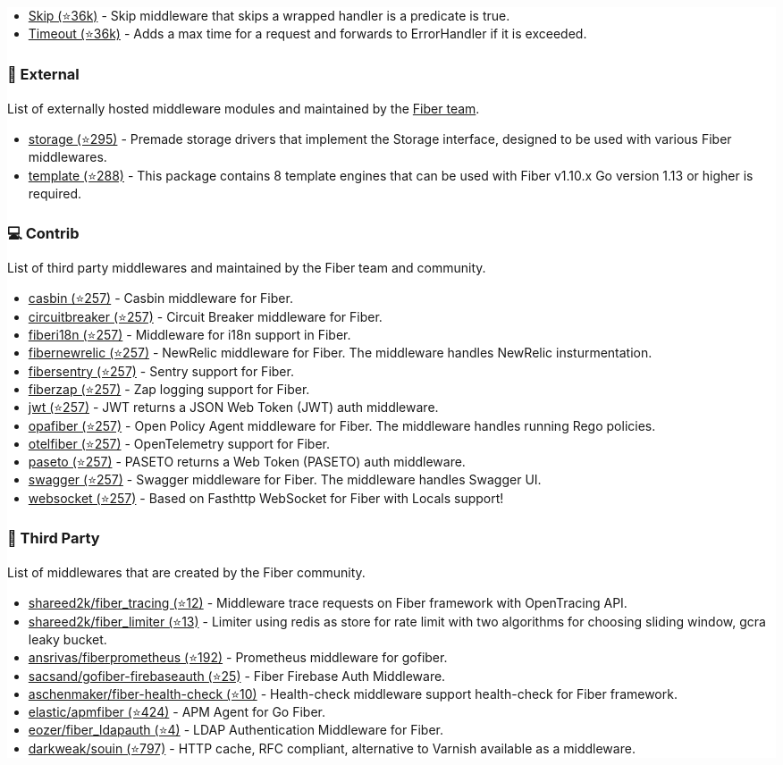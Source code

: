 *   [Skip (⭐36k)](https://github.com/gofiber/fiber/tree/master/middleware/skip) - Skip middleware that skips a wrapped handler is a predicate is true.
*   [Timeout (⭐36k)](https://github.com/gofiber/fiber/tree/master/middleware/timeout) - Adds a max time for a request and forwards to ErrorHandler if it is exceeded.

### 🔗 External

List of externally hosted middleware modules and maintained by the [Fiber team](https://github.com/orgs/gofiber/people).

*   [storage (⭐295)](https://github.com/gofiber/storage) - Premade storage drivers that implement the Storage interface, designed to be used with various Fiber middlewares.
*   [template (⭐288)](https://github.com/gofiber/template) - This package contains 8 template engines that can be used with Fiber v1.10.x Go version 1.13 or higher is required.

### ‍💻 Contrib

List of third party middlewares and maintained by the Fiber team and community.

*   [casbin (⭐257)](https://github.com/gofiber/contrib/tree/main/casbin) - Casbin middleware for Fiber.
*   [circuitbreaker (⭐257)](https://github.com/gofiber/contrib/tree/main/circuitbreaker) - Circuit Breaker middleware for Fiber.
*   [fiberi18n (⭐257)](https://github.com/gofiber/contrib/tree/main/fiberi18n) - Middleware for i18n support in Fiber.
*   [fibernewrelic (⭐257)](https://github.com/gofiber/contrib/tree/main/fibernewrelic) - NewRelic middleware for Fiber. The middleware handles NewRelic insturmentation.
*   [fibersentry (⭐257)](https://github.com/gofiber/contrib/tree/main/fibersentry) - Sentry support for Fiber.
*   [fiberzap (⭐257)](https://github.com/gofiber/contrib/tree/main/fiberzap) - Zap logging support for Fiber.
*   [jwt (⭐257)](https://github.com/gofiber/contrib/tree/main/jwt) - JWT returns a JSON Web Token (JWT) auth middleware.
*   [opafiber (⭐257)](https://github.com/gofiber/contrib/tree/main/opafiber) - Open Policy Agent middleware for Fiber. The middleware handles running Rego policies.
*   [otelfiber (⭐257)](https://github.com/gofiber/contrib/tree/main/otelfiber) - OpenTelemetry support for Fiber.
*   [paseto (⭐257)](https://github.com/gofiber/contrib/tree/main/paseto) - PASETO returns a Web Token (PASETO) auth middleware.
*   [swagger (⭐257)](https://github.com/gofiber/contrib/tree/main/swagger) - Swagger middleware for Fiber. The middleware handles Swagger UI.
*   [websocket (⭐257)](https://github.com/gofiber/contrib/tree/main/websocket) - Based on Fasthttp WebSocket for Fiber with Locals support!

### 🌱 Third Party

List of middlewares that are created by the Fiber community.

*   [shareed2k/fiber\_tracing (⭐12)](https://github.com/shareed2k/fiber_tracing) - Middleware trace requests on Fiber framework with OpenTracing API.
*   [shareed2k/fiber\_limiter (⭐13)](https://github.com/shareed2k/fiber_limiter) - Limiter using redis as store for rate limit with two algorithms for choosing sliding window, gcra leaky bucket.
*   [ansrivas/fiberprometheus (⭐192)](https://github.com/ansrivas/fiberprometheus) - Prometheus middleware for gofiber.
*   [sacsand/gofiber-firebaseauth (⭐25)](https://github.com/sacsand/gofiber-firebaseauth) - Fiber Firebase Auth Middleware.
*   [aschenmaker/fiber-health-check (⭐10)](https://github.com/aschenmaker/fiber-health-check) - Health-check middleware support health-check for Fiber️ framework.
*   [elastic/apmfiber (⭐424)](https://github.com/elastic/apm-agent-go/tree/master/module/apmfiber) - APM Agent for Go Fiber.
*   [eozer/fiber\_ldapauth (⭐4)](https://github.com/eozer/fiber_ldapauth) - LDAP Authentication Middleware for Fiber.
*   [darkweak/souin (⭐797)](https://github.com/darkweak/souin) - HTTP cache, RFC compliant, alternative to Varnish available as a middleware.